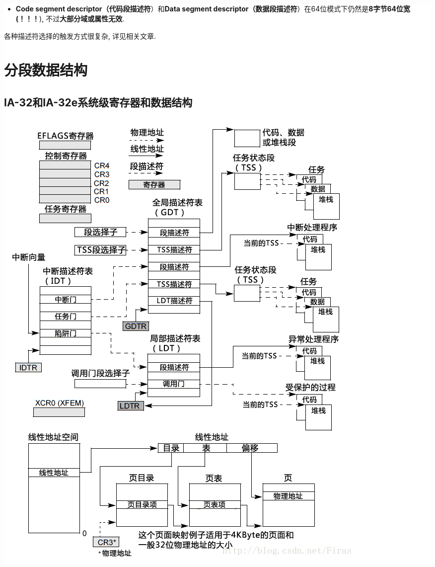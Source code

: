 - **Code segment descriptor（代码段描述符**）和**Data segment descriptor（数据段描述符**）在64位模式下仍然是**8字节64位宽(！！！**), 不过**大部分域或属性无效**.

各种描述符选择的触发方式很复杂, 详见相关文章.

# 分段数据结构

## IA-32和IA-32e系统级寄存器和数据结构

![config](./images/14.jpg)

